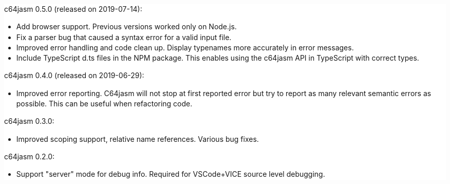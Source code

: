 c64jasm 0.5.0 (released on 2019-07-14):
- Add browser support.  Previous versions worked only on Node.js.
- Fix a parser bug that caused a syntax error for a valid input file.
- Improved error handling and code clean up.  Display typenames
more accurately in error messages.
- Include TypeScript d.ts files in the NPM package.  This enables using the c64jasm API in TypeScript with correct types.

c64jasm 0.4.0 (released on 2019-06-29):
- Improved error reporting.  C64jasm will not stop at first reported error but try to report as many relevant semantic errors as possible.  This can be useful when refactoring code.

c64jasm 0.3.0:
- Improved scoping support, relative name references.  Various bug fixes.

c64jasm 0.2.0:
- Support "server" mode for debug info.  Required for VSCode+VICE source level debugging.

